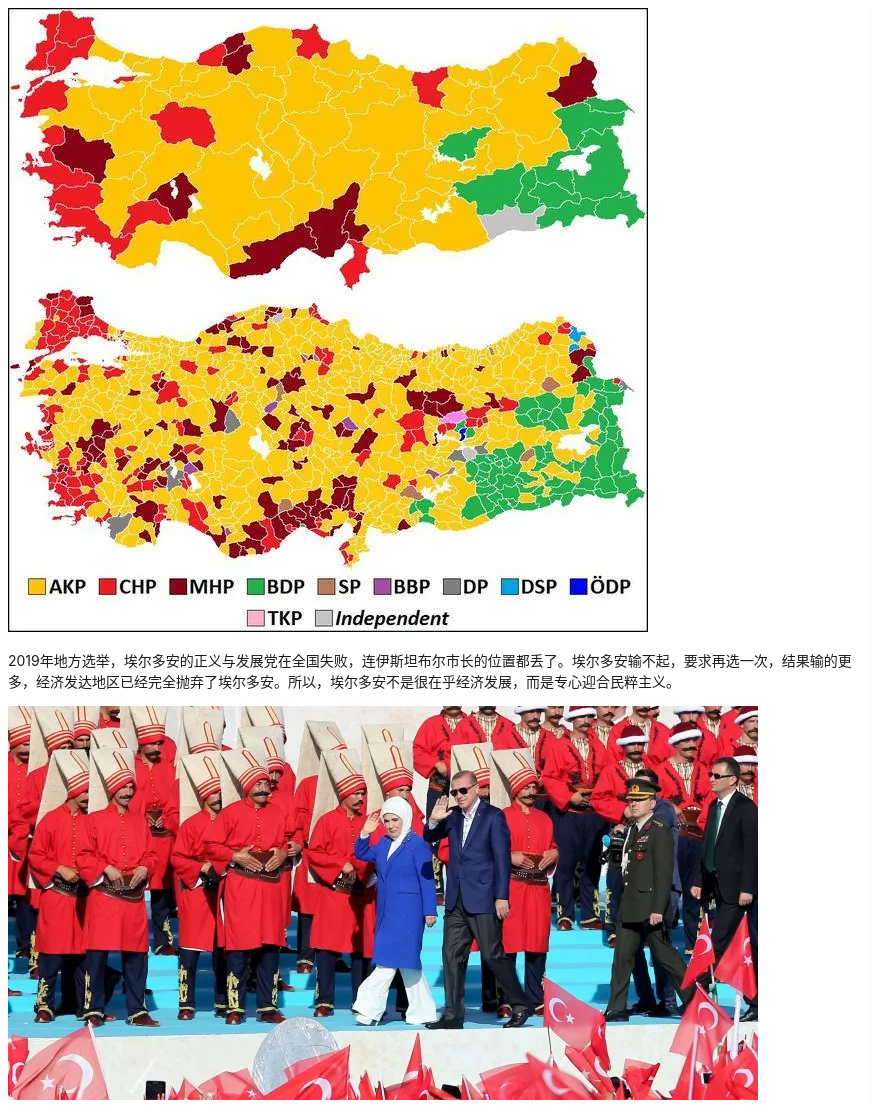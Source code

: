 ![](/images/btnews/btnews/0101_0200/0148/image58.webp)

2019年地方选举，埃尔多安的正义与发展党在全国失败，连伊斯坦布尔市长的位置都丢了。埃尔多安输不起，要求再选一次，结果输的更多，经济发达地区已经完全抛弃了埃尔多安。所以，埃尔多安不是很在乎经济发展，而是专心迎合民粹主义。

![](/images/btnews/btnews/0101_0200/0148/image59.webp)
